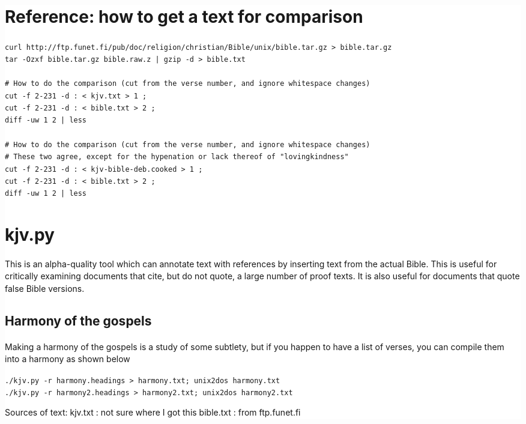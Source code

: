 
# Reference: how to get a text for comparison

    curl http://ftp.funet.fi/pub/doc/religion/christian/Bible/unix/bible.tar.gz > bible.tar.gz
    tar -Ozxf bible.tar.gz bible.raw.z | gzip -d > bible.txt

    # How to do the comparison (cut from the verse number, and ignore whitespace changes)
    cut -f 2-231 -d : < kjv.txt > 1 ;
    cut -f 2-231 -d : < bible.txt > 2 ;
    diff -uw 1 2 | less

    # How to do the comparison (cut from the verse number, and ignore whitespace changes)
    # These two agree, except for the hypenation or lack thereof of "lovingkindness"
    cut -f 2-231 -d : < kjv-bible-deb.cooked > 1 ;
    cut -f 2-231 -d : < bible.txt > 2 ;
    diff -uw 1 2 | less


# kjv.py

This is an alpha-quality tool which can annotate text with references by inserting text from the actual Bible.  This is useful for critically examining documents that cite, but do not quote, a large number of proof texts.  It is also useful for documents that quote false Bible versions.

## Harmony of the gospels

Making a harmony of the gospels is a study of some subtlety, but if you happen to have a list of verses, you can compile them into a harmony as shown below

    ./kjv.py -r harmony.headings > harmony.txt; unix2dos harmony.txt
    ./kjv.py -r harmony2.headings > harmony2.txt; unix2dos harmony2.txt
 

Sources of text:
    kjv.txt : not sure where I got this
    bible.txt : from ftp.funet.fi
    
